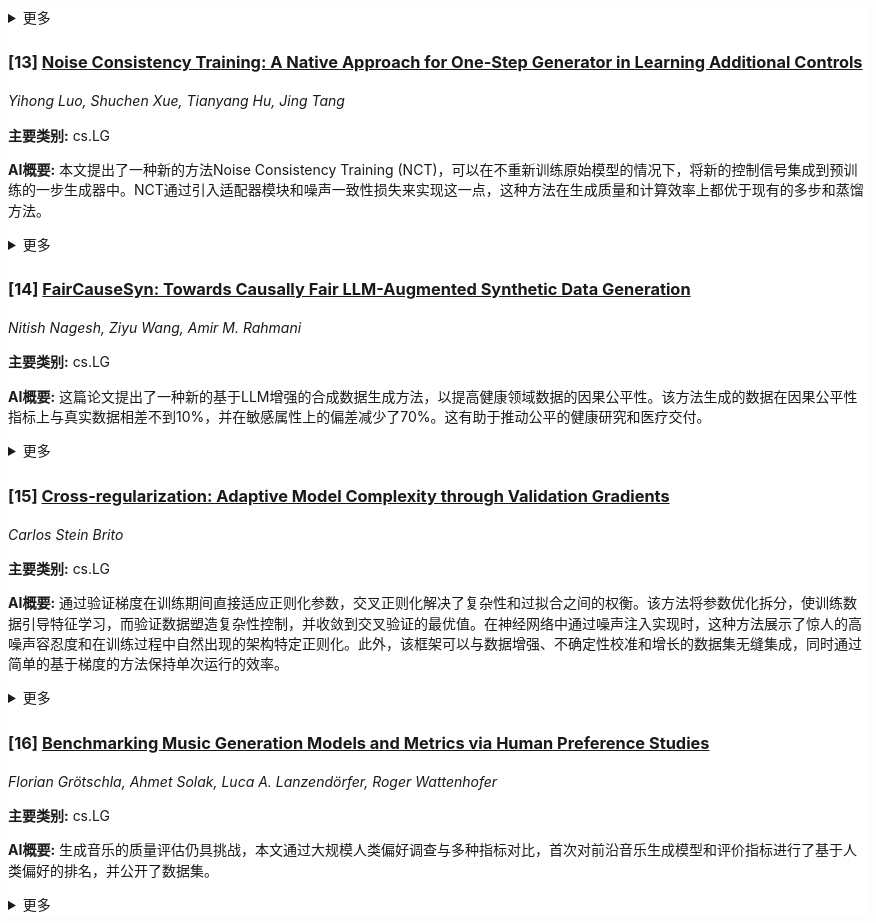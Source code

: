 
<details><summary>更多</summary></details>


### [13] [Noise Consistency Training: A Native Approach for One-Step Generator in Learning Additional Controls](https://arxiv.org/abs/2506.19741)
*Yihong Luo, Shuchen Xue, Tianyang Hu, Jing Tang*

**主要类别:** cs.LG

**AI概要:** 本文提出了一种新的方法Noise Consistency Training (NCT)，可以在不重新训练原始模型的情况下，将新的控制信号集成到预训练的一步生成器中。NCT通过引入适配器模块和噪声一致性损失来实现这一点，这种方法在生成质量和计算效率上都优于现有的多步和蒸馏方法。


<details><summary>更多</summary></details>


### [14] [FairCauseSyn: Towards Causally Fair LLM-Augmented Synthetic Data Generation](https://arxiv.org/abs/2506.19082)
*Nitish Nagesh, Ziyu Wang, Amir M. Rahmani*

**主要类别:** cs.LG

**AI概要:** 这篇论文提出了一种新的基于LLM增强的合成数据生成方法，以提高健康领域数据的因果公平性。该方法生成的数据在因果公平性指标上与真实数据相差不到10%，并在敏感属性上的偏差减少了70%。这有助于推动公平的健康研究和医疗交付。


<details><summary>更多</summary></details>


### [15] [Cross-regularization: Adaptive Model Complexity through Validation Gradients](https://arxiv.org/abs/2506.19755)
*Carlos Stein Brito*

**主要类别:** cs.LG

**AI概要:** 通过验证梯度在训练期间直接适应正则化参数，交叉正则化解决了复杂性和过拟合之间的权衡。该方法将参数优化拆分，使训练数据引导特征学习，而验证数据塑造复杂性控制，并收敛到交叉验证的最优值。在神经网络中通过噪声注入实现时，这种方法展示了惊人的高噪声容忍度和在训练过程中自然出现的架构特定正则化。此外，该框架可以与数据增强、不确定性校准和增长的数据集无缝集成，同时通过简单的基于梯度的方法保持单次运行的效率。


<details><summary>更多</summary></details>


### [16] [Benchmarking Music Generation Models and Metrics via Human Preference Studies](https://arxiv.org/abs/2506.19085)
*Florian Grötschla, Ahmet Solak, Luca A. Lanzendörfer, Roger Wattenhofer*

**主要类别:** cs.LG

**AI概要:** 生成音乐的质量评估仍具挑战，本文通过大规模人类偏好调查与多种指标对比，首次对前沿音乐生成模型和评价指标进行了基于人类偏好的排名，并公开了数据集。


<details><summary>更多</summary></details>

